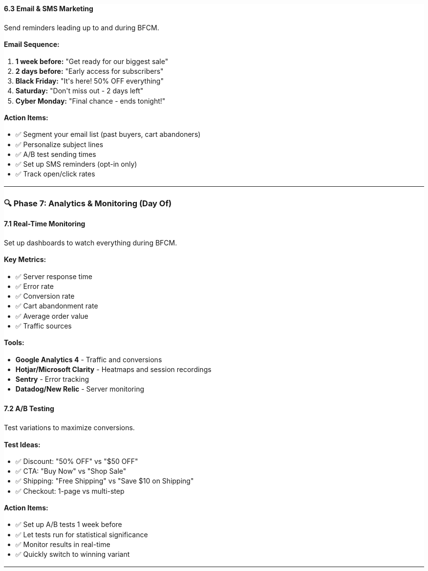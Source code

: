 #### **6.3 Email & SMS Marketing**

Send reminders leading up to and during BFCM.

**Email Sequence:**
1. **1 week before:** "Get ready for our biggest sale"
2. **2 days before:** "Early access for subscribers"
3. **Black Friday:** "It's here! 50% OFF everything"
4. **Saturday:** "Don't miss out - 2 days left"
5. **Cyber Monday:** "Final chance - ends tonight!"

**Action Items:**
- ✅ Segment your email list (past buyers, cart abandoners)
- ✅ Personalize subject lines
- ✅ A/B test sending times
- ✅ Set up SMS reminders (opt-in only)
- ✅ Track open/click rates

---

### 🔍 **Phase 7: Analytics & Monitoring (Day Of)**

#### **7.1 Real-Time Monitoring**

Set up dashboards to watch everything during BFCM.

**Key Metrics:**
- ✅ Server response time
- ✅ Error rate
- ✅ Conversion rate
- ✅ Cart abandonment rate
- ✅ Average order value
- ✅ Traffic sources

**Tools:**
- **Google Analytics 4** - Traffic and conversions
- **Hotjar/Microsoft Clarity** - Heatmaps and session recordings
- **Sentry** - Error tracking
- **Datadog/New Relic** - Server monitoring

#### **7.2 A/B Testing**

Test variations to maximize conversions.

**Test Ideas:**
- ✅ Discount: "50% OFF" vs "$50 OFF"
- ✅ CTA: "Buy Now" vs "Shop Sale"
- ✅ Shipping: "Free Shipping" vs "Save $10 on Shipping"
- ✅ Checkout: 1-page vs multi-step

**Action Items:**
- ✅ Set up A/B tests 1 week before
- ✅ Let tests run for statistical significance
- ✅ Monitor results in real-time
- ✅ Quickly switch to winning variant

---